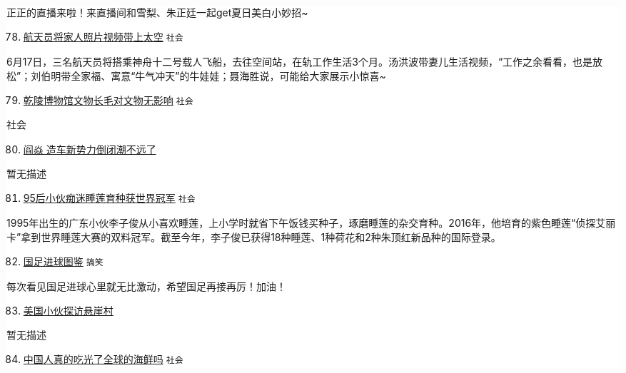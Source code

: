  正正的直播来啦！来直播间和雪梨、朱正廷一起get夏日美白小妙招~ ​

78. [航天员将家人照片视频带上太空](https://m.weibo.cn/search?containerid=100103type%3D1%26t%3D10%26q%3D%23%E8%88%AA%E5%A4%A9%E5%91%98%E5%B0%86%E5%AE%B6%E4%BA%BA%E7%85%A7%E7%89%87%E8%A7%86%E9%A2%91%E5%B8%A6%E4%B8%8A%E5%A4%AA%E7%A9%BA%23&isnewpage=1&extparam=seat%3D1%26filter_type%3Drealtimehot%26dgr%3D0%26cate%3D0%26pos%3D41%26realpos%3D40%26flag%3D1%26c_type%3D31%26display_time%3D1623849048%26pre_seqid%3D162384904853701951236&luicode=10000011&lfid=106003type%3D25%26t%3D3%26disable_hot%3D1%26filter_type%3Drealtimehot) `社会` 

 6月17日，三名航天员将搭乘神舟十二号载人飞船，去往空间站，在轨工作生活3个月。汤洪波带妻儿生活视频，“工作之余看看，也是放松”；刘伯明带全家福、寓意“牛气冲天”的牛娃娃；聂海胜说，可能给大家展示小惊喜~

79. [乾陵博物馆文物长毛对文物无影响](https://m.weibo.cn/search?containerid=100103type%3D1%26t%3D10%26q%3D%E4%B9%BE%E9%99%B5%E5%8D%9A%E7%89%A9%E9%A6%86%E6%96%87%E7%89%A9%E9%95%BF%E6%AF%9B%E5%AF%B9%E6%96%87%E7%89%A9%E6%97%A0%E5%BD%B1%E5%93%8D&isnewpage=1&extparam=seat%3D1%26filter_type%3Drealtimehot%26dgr%3D0%26cate%3D0%26pos%3D43%26realpos%3D42%26flag%3D1%26c_type%3D31%26display_time%3D1623849048%26pre_seqid%3D162384904853701951236&luicode=10000011&lfid=106003type%3D25%26t%3D3%26disable_hot%3D1%26filter_type%3Drealtimehot) `社会` 

 社会

80. [阎焱 造车新势力倒闭潮不远了](https://m.weibo.cn/search?containerid=100103type%3D1%26t%3D10%26q%3D%E9%98%8E%E7%84%B1+%E9%80%A0%E8%BD%A6%E6%96%B0%E5%8A%BF%E5%8A%9B%E5%80%92%E9%97%AD%E6%BD%AE%E4%B8%8D%E8%BF%9C%E4%BA%86&isnewpage=1&extparam=seat%3D1%26filter_type%3Drealtimehot%26dgr%3D0%26cate%3D0%26pos%3D44%26realpos%3D43%26flag%3D1%26c_type%3D31%26display_time%3D1623849048%26pre_seqid%3D162384904853701951236&luicode=10000011&lfid=106003type%3D25%26t%3D3%26disable_hot%3D1%26filter_type%3Drealtimehot)  

 暂无描述

81. [95后小伙痴迷睡莲育种获世界冠军](https://m.weibo.cn/search?containerid=100103type%3D1%26t%3D10%26q%3D%2395%E5%90%8E%E5%B0%8F%E4%BC%99%E7%97%B4%E8%BF%B7%E7%9D%A1%E8%8E%B2%E8%82%B2%E7%A7%8D%E8%8E%B7%E4%B8%96%E7%95%8C%E5%86%A0%E5%86%9B%23&isnewpage=1&extparam=seat%3D1%26filter_type%3Drealtimehot%26dgr%3D0%26cate%3D0%26pos%3D45%26realpos%3D44%26flag%3D0%26c_type%3D31%26display_time%3D1623849048%26pre_seqid%3D162384904853701951236&luicode=10000011&lfid=106003type%3D25%26t%3D3%26disable_hot%3D1%26filter_type%3Drealtimehot) `社会` 

 1995年出生的广东小伙李子俊从小喜欢睡莲，上小学时就省下午饭钱买种子，琢磨睡莲的杂交育种。2016年，他培育的紫色睡莲“侦探艾丽卡”拿到世界睡莲大赛的双料冠军。截至今年，李子俊已获得18种睡莲、1种荷花和2种朱顶红新品种的国际登录。

82. [国足进球图鉴](https://m.weibo.cn/search?containerid=100103type%3D1%26t%3D10%26q%3D%23%E5%9B%BD%E8%B6%B3%E8%BF%9B%E7%90%83%E5%9B%BE%E9%89%B4%23&isnewpage=1&extparam=seat%3D1%26filter_type%3Drealtimehot%26dgr%3D0%26cate%3D0%26pos%3D46%26realpos%3D45%26flag%3D1%26c_type%3D31%26display_time%3D1623849048%26pre_seqid%3D162384904853701951236&luicode=10000011&lfid=106003type%3D25%26t%3D3%26disable_hot%3D1%26filter_type%3Drealtimehot) `搞笑` 

 每次看见国足进球心里就无比激动，希望国足再接再厉！加油！

83. [美国小伙探访悬崖村](https://m.weibo.cn/search?containerid=100103type%3D1%26t%3D10%26q%3D%23%E7%BE%8E%E5%9B%BD%E5%B0%8F%E4%BC%99%E6%8E%A2%E8%AE%BF%E6%82%AC%E5%B4%96%E6%9D%91%23&isnewpage=1&extparam=seat%3D1%26filter_type%3Drealtimehot%26dgr%3D0%26cate%3D0%26pos%3D47%26realpos%3D46%26flag%3D1%26c_type%3D31%26display_time%3D1623849048%26pre_seqid%3D162384904853701951236&luicode=10000011&lfid=106003type%3D25%26t%3D3%26disable_hot%3D1%26filter_type%3Drealtimehot)  

 暂无描述

84. [中国人真的吃光了全球的海鲜吗](https://m.weibo.cn/search?containerid=100103type%3D1%26t%3D10%26q%3D%23%E4%B8%AD%E5%9B%BD%E4%BA%BA%E7%9C%9F%E7%9A%84%E5%90%83%E5%85%89%E4%BA%86%E5%85%A8%E7%90%83%E7%9A%84%E6%B5%B7%E9%B2%9C%E5%90%97%23&isnewpage=1&extparam=seat%3D1%26filter_type%3Drealtimehot%26dgr%3D0%26cate%3D0%26pos%3D50%26realpos%3D49%26flag%3D0%26c_type%3D31%26display_time%3D1623849048%26pre_seqid%3D162384904853701951236&luicode=10000011&lfid=106003type%3D25%26t%3D3%26disable_hot%3D1%26filter_type%3Drealtimehot) `社会` 
